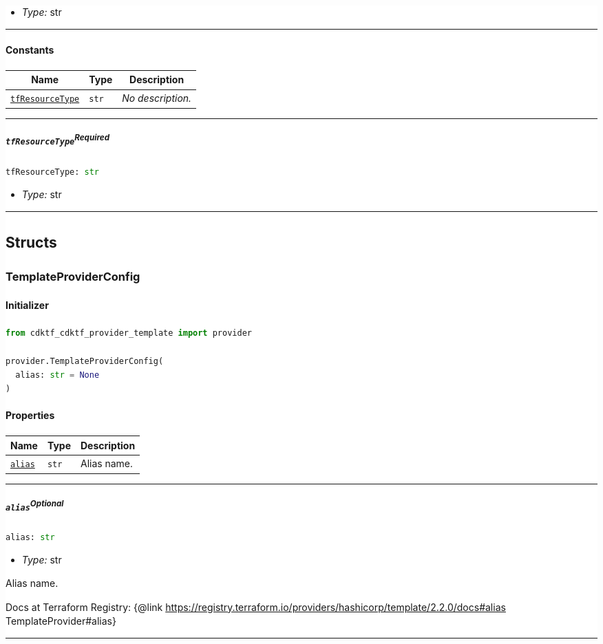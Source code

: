 - *Type:* str

---

#### Constants <a name="Constants" id="Constants"></a>

| **Name** | **Type** | **Description** |
| --- | --- | --- |
| <code><a href="#@cdktf/provider-template.provider.TemplateProvider.property.tfResourceType">tfResourceType</a></code> | <code>str</code> | *No description.* |

---

##### `tfResourceType`<sup>Required</sup> <a name="tfResourceType" id="@cdktf/provider-template.provider.TemplateProvider.property.tfResourceType"></a>

```python
tfResourceType: str
```

- *Type:* str

---

## Structs <a name="Structs" id="Structs"></a>

### TemplateProviderConfig <a name="TemplateProviderConfig" id="@cdktf/provider-template.provider.TemplateProviderConfig"></a>

#### Initializer <a name="Initializer" id="@cdktf/provider-template.provider.TemplateProviderConfig.Initializer"></a>

```python
from cdktf_cdktf_provider_template import provider

provider.TemplateProviderConfig(
  alias: str = None
)
```

#### Properties <a name="Properties" id="Properties"></a>

| **Name** | **Type** | **Description** |
| --- | --- | --- |
| <code><a href="#@cdktf/provider-template.provider.TemplateProviderConfig.property.alias">alias</a></code> | <code>str</code> | Alias name. |

---

##### `alias`<sup>Optional</sup> <a name="alias" id="@cdktf/provider-template.provider.TemplateProviderConfig.property.alias"></a>

```python
alias: str
```

- *Type:* str

Alias name.

Docs at Terraform Registry: {@link https://registry.terraform.io/providers/hashicorp/template/2.2.0/docs#alias TemplateProvider#alias}

---



